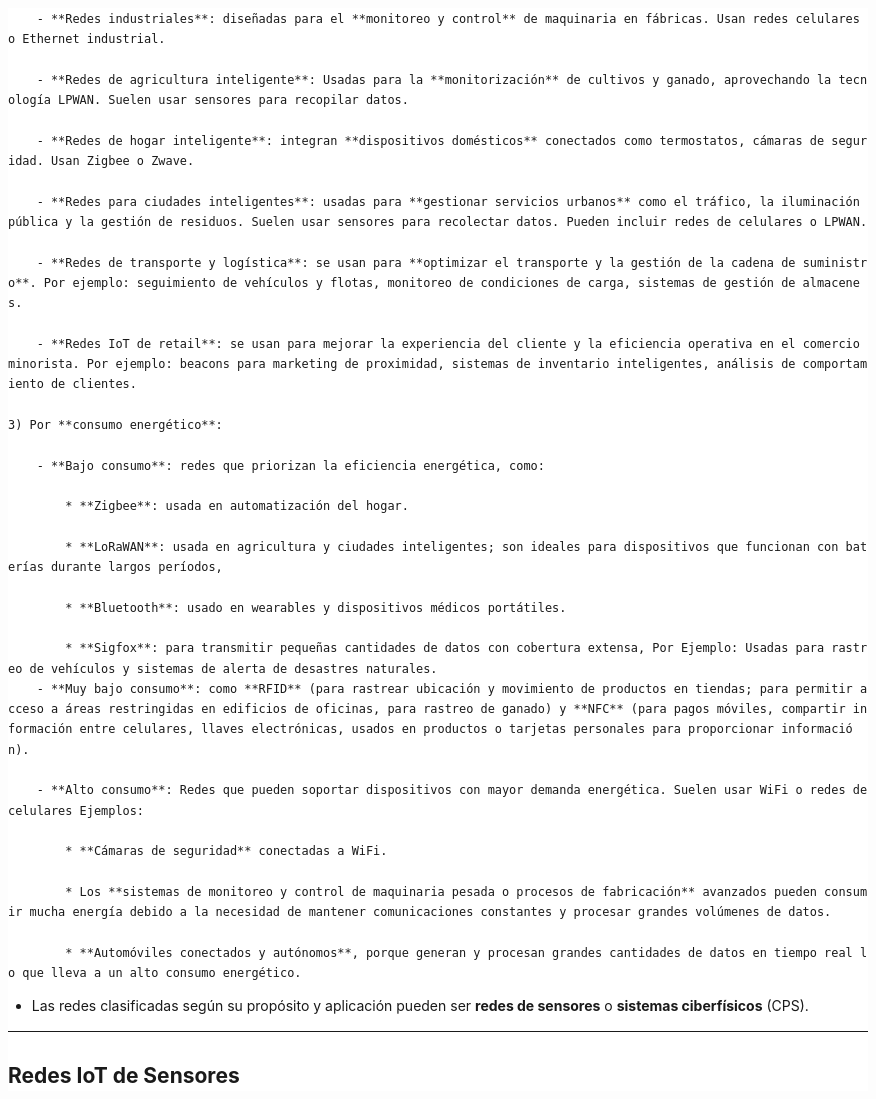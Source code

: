         - **Redes industriales**: diseñadas para el **monitoreo y control** de maquinaria en fábricas. Usan redes celulares o Ethernet industrial.

        - **Redes de agricultura inteligente**: Usadas para la **monitorización** de cultivos y ganado, aprovechando la tecnología LPWAN. Suelen usar sensores para recopilar datos.

        - **Redes de hogar inteligente**: integran **dispositivos domésticos** conectados como termostatos, cámaras de seguridad. Usan Zigbee o Zwave.

        - **Redes para ciudades inteligentes**: usadas para **gestionar servicios urbanos** como el tráfico, la iluminación pública y la gestión de residuos. Suelen usar sensores para recolectar datos. Pueden incluir redes de celulares o LPWAN.

        - **Redes de transporte y logística**: se usan para **optimizar el transporte y la gestión de la cadena de suministro**. Por ejemplo: seguimiento de vehículos y flotas, monitoreo de condiciones de carga, sistemas de gestión de almacenes.

        - **Redes IoT de retail**: se usan para mejorar la experiencia del cliente y la eficiencia operativa en el comercio minorista. Por ejemplo: beacons para marketing de proximidad, sistemas de inventario inteligentes, análisis de comportamiento de clientes.

    3) Por **consumo energético**:

        - **Bajo consumo**: redes que priorizan la eficiencia energética, como:
            
            * **Zigbee**: usada en automatización del hogar.

            * **LoRaWAN**: usada en agricultura y ciudades inteligentes; son ideales para dispositivos que funcionan con baterías durante largos períodos, 
            
            * **Bluetooth**: usado en wearables y dispositivos médicos portátiles. 
            
            * **Sigfox**: para transmitir pequeñas cantidades de datos con cobertura extensa, Por Ejemplo: Usadas para rastreo de vehículos y sistemas de alerta de desastres naturales.
        - **Muy bajo consumo**: como **RFID** (para rastrear ubicación y movimiento de productos en tiendas; para permitir acceso a áreas restringidas en edificios de oficinas, para rastreo de ganado) y **NFC** (para pagos móviles, compartir información entre celulares, llaves electrónicas, usados en productos o tarjetas personales para proporcionar información).

        - **Alto consumo**: Redes que pueden soportar dispositivos con mayor demanda energética. Suelen usar WiFi o redes de celulares Ejemplos:
        
            * **Cámaras de seguridad** conectadas a WiFi.
            
            * Los **sistemas de monitoreo y control de maquinaria pesada o procesos de fabricación** avanzados pueden consumir mucha energía debido a la necesidad de mantener comunicaciones constantes y procesar grandes volúmenes de datos.
            
            * **Automóviles conectados y autónomos**, porque generan y procesan grandes cantidades de datos en tiempo real lo que lleva a un alto consumo energético.

* Las redes clasificadas según su propósito y aplicación pueden ser **redes de sensores** o **sistemas ciberfísicos** (CPS).

---

## Redes IoT de Sensores
